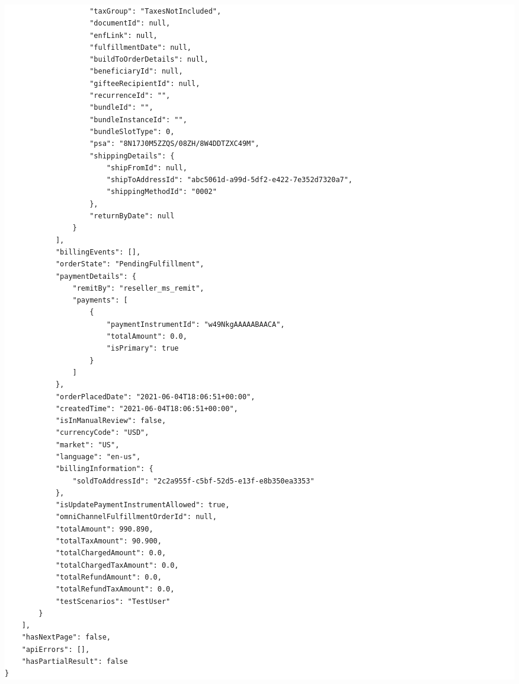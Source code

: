```
                    "taxGroup": "TaxesNotIncluded",
                    "documentId": null,
                    "enfLink": null,
                    "fulfillmentDate": null,
                    "buildToOrderDetails": null,
                    "beneficiaryId": null,
                    "gifteeRecipientId": null,
                    "recurrenceId": "",
                    "bundleId": "",
                    "bundleInstanceId": "",
                    "bundleSlotType": 0,
                    "psa": "8N17J0M5ZZQS/08ZH/8W4DDTZXC49M",
                    "shippingDetails": {
                        "shipFromId": null,
                        "shipToAddressId": "abc5061d-a99d-5df2-e422-7e352d7320a7",
                        "shippingMethodId": "0002"
                    },
                    "returnByDate": null
                }
            ],
            "billingEvents": [],
            "orderState": "PendingFulfillment",
            "paymentDetails": {
                "remitBy": "reseller_ms_remit",
                "payments": [
                    {
                        "paymentInstrumentId": "w49NkgAAAAABAACA",
                        "totalAmount": 0.0,
                        "isPrimary": true
                    }
                ]
            },
            "orderPlacedDate": "2021-06-04T18:06:51+00:00",
            "createdTime": "2021-06-04T18:06:51+00:00",
            "isInManualReview": false,
            "currencyCode": "USD",
            "market": "US",
            "language": "en-us",
            "billingInformation": {
                "soldToAddressId": "2c2a955f-c5bf-52d5-e13f-e8b350ea3353"
            },
            "isUpdatePaymentInstrumentAllowed": true,
            "omniChannelFulfillmentOrderId": null,
            "totalAmount": 990.890,
            "totalTaxAmount": 90.900,
            "totalChargedAmount": 0.0,
            "totalChargedTaxAmount": 0.0,
            "totalRefundAmount": 0.0,
            "totalRefundTaxAmount": 0.0,
            "testScenarios": "TestUser"
        }
    ],
    "hasNextPage": false,
    "apiErrors": [],
    "hasPartialResult": false
}

```
